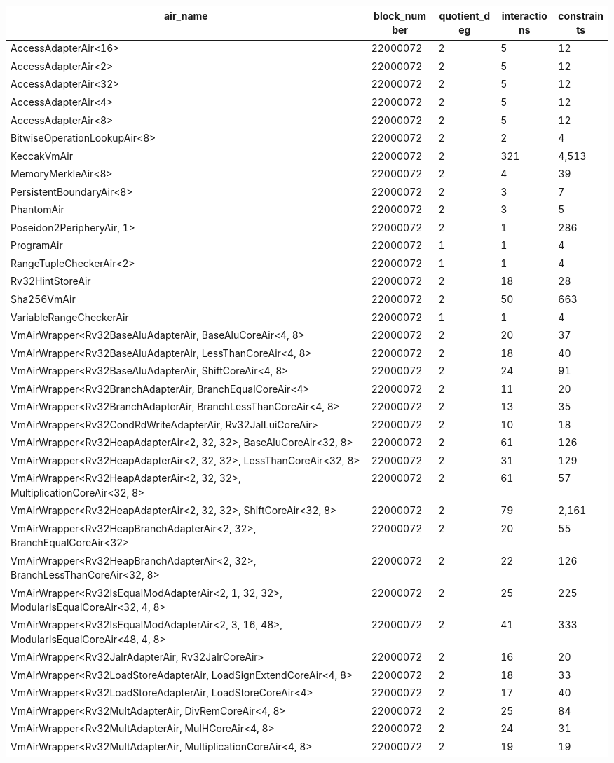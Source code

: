 | air_name | block_number | quotient_deg | interactions | constraints |
| --- | --- | --- | --- | --- |
| AccessAdapterAir<16> | 22000072 | 2 | 5 | 12 | 
| AccessAdapterAir<2> | 22000072 | 2 | 5 | 12 | 
| AccessAdapterAir<32> | 22000072 | 2 | 5 | 12 | 
| AccessAdapterAir<4> | 22000072 | 2 | 5 | 12 | 
| AccessAdapterAir<8> | 22000072 | 2 | 5 | 12 | 
| BitwiseOperationLookupAir<8> | 22000072 | 2 | 2 | 4 | 
| KeccakVmAir | 22000072 | 2 | 321 | 4,513 | 
| MemoryMerkleAir<8> | 22000072 | 2 | 4 | 39 | 
| PersistentBoundaryAir<8> | 22000072 | 2 | 3 | 7 | 
| PhantomAir | 22000072 | 2 | 3 | 5 | 
| Poseidon2PeripheryAir<BabyBearParameters>, 1> | 22000072 | 2 | 1 | 286 | 
| ProgramAir | 22000072 | 1 | 1 | 4 | 
| RangeTupleCheckerAir<2> | 22000072 | 1 | 1 | 4 | 
| Rv32HintStoreAir | 22000072 | 2 | 18 | 28 | 
| Sha256VmAir | 22000072 | 2 | 50 | 663 | 
| VariableRangeCheckerAir | 22000072 | 1 | 1 | 4 | 
| VmAirWrapper<Rv32BaseAluAdapterAir, BaseAluCoreAir<4, 8> | 22000072 | 2 | 20 | 37 | 
| VmAirWrapper<Rv32BaseAluAdapterAir, LessThanCoreAir<4, 8> | 22000072 | 2 | 18 | 40 | 
| VmAirWrapper<Rv32BaseAluAdapterAir, ShiftCoreAir<4, 8> | 22000072 | 2 | 24 | 91 | 
| VmAirWrapper<Rv32BranchAdapterAir, BranchEqualCoreAir<4> | 22000072 | 2 | 11 | 20 | 
| VmAirWrapper<Rv32BranchAdapterAir, BranchLessThanCoreAir<4, 8> | 22000072 | 2 | 13 | 35 | 
| VmAirWrapper<Rv32CondRdWriteAdapterAir, Rv32JalLuiCoreAir> | 22000072 | 2 | 10 | 18 | 
| VmAirWrapper<Rv32HeapAdapterAir<2, 32, 32>, BaseAluCoreAir<32, 8> | 22000072 | 2 | 61 | 126 | 
| VmAirWrapper<Rv32HeapAdapterAir<2, 32, 32>, LessThanCoreAir<32, 8> | 22000072 | 2 | 31 | 129 | 
| VmAirWrapper<Rv32HeapAdapterAir<2, 32, 32>, MultiplicationCoreAir<32, 8> | 22000072 | 2 | 61 | 57 | 
| VmAirWrapper<Rv32HeapAdapterAir<2, 32, 32>, ShiftCoreAir<32, 8> | 22000072 | 2 | 79 | 2,161 | 
| VmAirWrapper<Rv32HeapBranchAdapterAir<2, 32>, BranchEqualCoreAir<32> | 22000072 | 2 | 20 | 55 | 
| VmAirWrapper<Rv32HeapBranchAdapterAir<2, 32>, BranchLessThanCoreAir<32, 8> | 22000072 | 2 | 22 | 126 | 
| VmAirWrapper<Rv32IsEqualModAdapterAir<2, 1, 32, 32>, ModularIsEqualCoreAir<32, 4, 8> | 22000072 | 2 | 25 | 225 | 
| VmAirWrapper<Rv32IsEqualModAdapterAir<2, 3, 16, 48>, ModularIsEqualCoreAir<48, 4, 8> | 22000072 | 2 | 41 | 333 | 
| VmAirWrapper<Rv32JalrAdapterAir, Rv32JalrCoreAir> | 22000072 | 2 | 16 | 20 | 
| VmAirWrapper<Rv32LoadStoreAdapterAir, LoadSignExtendCoreAir<4, 8> | 22000072 | 2 | 18 | 33 | 
| VmAirWrapper<Rv32LoadStoreAdapterAir, LoadStoreCoreAir<4> | 22000072 | 2 | 17 | 40 | 
| VmAirWrapper<Rv32MultAdapterAir, DivRemCoreAir<4, 8> | 22000072 | 2 | 25 | 84 | 
| VmAirWrapper<Rv32MultAdapterAir, MulHCoreAir<4, 8> | 22000072 | 2 | 24 | 31 | 
| VmAirWrapper<Rv32MultAdapterAir, MultiplicationCoreAir<4, 8> | 22000072 | 2 | 19 | 19 | 